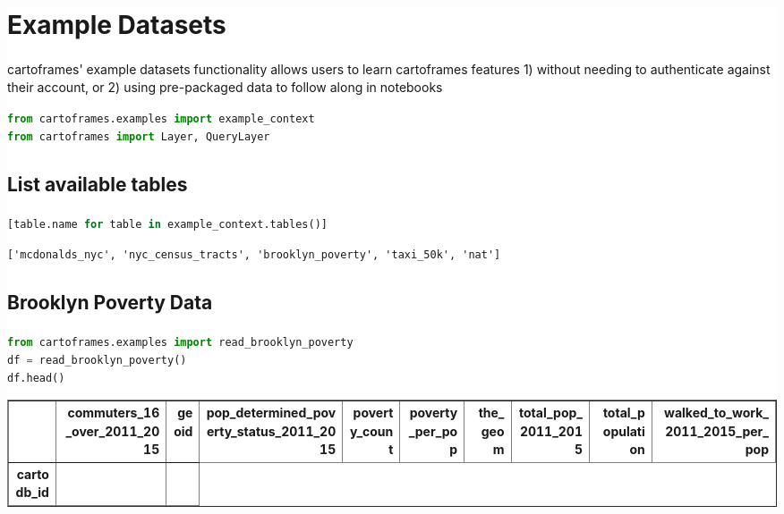 
# Example Datasets

cartoframes' example datasets functionality allows users to learn cartoframes features 1) without needing to authenticate against their account, or 2) using pre-packaged data to follow along in notebooks


```python
from cartoframes.examples import example_context
from cartoframes import Layer, QueryLayer
```

## List available tables


```python
[table.name for table in example_context.tables()]
```




    ['mcdonalds_nyc', 'nyc_census_tracts', 'brooklyn_poverty', 'taxi_50k', 'nat']



## Brooklyn Poverty Data


```python
from cartoframes.examples import read_brooklyn_poverty
df = read_brooklyn_poverty()
df.head()
```




<div>
<style scoped>
    .dataframe tbody tr th:only-of-type {
        vertical-align: middle;
    }

    .dataframe tbody tr th {
        vertical-align: top;
    }

    .dataframe thead th {
        text-align: right;
    }
</style>
<table border="1" class="dataframe">
  <thead>
    <tr style="text-align: right;">
      <th></th>
      <th>commuters_16_over_2011_2015</th>
      <th>geoid</th>
      <th>pop_determined_poverty_status_2011_2015</th>
      <th>poverty_count</th>
      <th>poverty_per_pop</th>
      <th>the_geom</th>
      <th>total_pop_2011_2015</th>
      <th>total_population</th>
      <th>walked_to_work_2011_2015_per_pop</th>
    </tr>
    <tr>
      <th>cartodb_id</th>
      <th></th>
      <th></th>